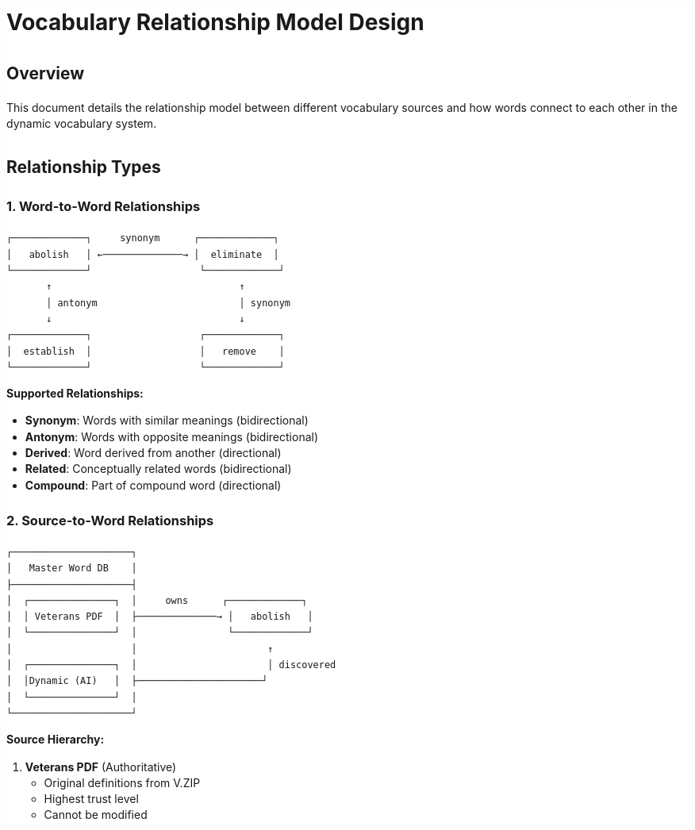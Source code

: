 # Vocabulary Relationship Model Design

## Overview
This document details the relationship model between different vocabulary sources and how words connect to each other in the dynamic vocabulary system.

## Relationship Types

### 1. Word-to-Word Relationships

```
┌─────────────┐     synonym      ┌─────────────┐
│   abolish   │ ←──────────────→ │  eliminate  │
└─────────────┘                   └─────────────┘
       ↑                                 ↑
       │ antonym                         │ synonym
       ↓                                 ↓
┌─────────────┐                   ┌─────────────┐
│  establish  │                   │   remove    │
└─────────────┘                   └─────────────┘
```

**Supported Relationships:**
- **Synonym**: Words with similar meanings (bidirectional)
- **Antonym**: Words with opposite meanings (bidirectional)  
- **Derived**: Word derived from another (directional)
- **Related**: Conceptually related words (bidirectional)
- **Compound**: Part of compound word (directional)

### 2. Source-to-Word Relationships

```
┌─────────────────────┐
│   Master Word DB    │
├─────────────────────┤
│  ┌───────────────┐  │     owns      ┌─────────────┐
│  │ Veterans PDF  │  ├──────────────→ │   abolish   │
│  └───────────────┘  │                └─────────────┘
│                     │                       ↑
│  ┌───────────────┐  │                       │ discovered
│  │Dynamic (AI)   │  ├──────────────────────┘
│  └───────────────┘  │
└─────────────────────┘
```

**Source Hierarchy:**
1. **Veterans PDF** (Authoritative)
   - Original definitions from V.ZIP
   - Highest trust level
   - Cannot be modified
